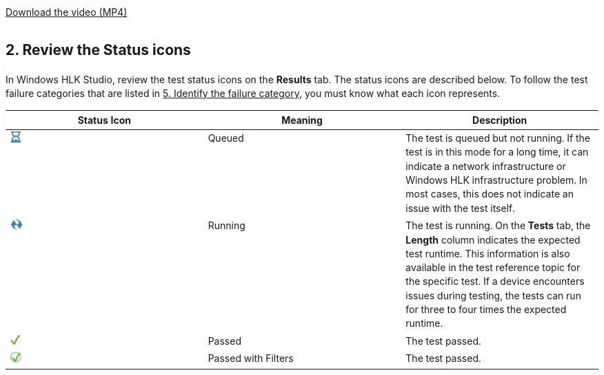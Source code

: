 <iframe src="https://hubs-video.ssl.catalog.video.msn.com/embed/6d820a97-9954-4005-83ed-534d6648dab5/IA?csid=ux-en-us&MsnPlayerLeadsWith=html&PlaybackMode=Inline&MsnPlayerDisplayShareBar=false&MsnPlayerDisplayInfoButton=false&iframe=true&QualityOverride=HD" width="720" height="405" allowFullScreen="true" frameBorder="0" scrolling="no"></iframe>

[Download the video (MP4)](http://content3.catalog.video.msn.com/e2/ds/fd494d2e-c29b-48a5-89d8-ef8af803ef0b.mp4)



## <span id="reviewstat"></span><span id="REVIEWSTAT"></span>**2. Review the Status icons**


In Windows HLK Studio, review the test status icons on the **Results** tab. The status icons are described below. To follow the test failure categories that are listed in [5. Identify the failure category](#cat), you must know what each icon represents.

<table>
<colgroup>
<col width="33%" />
<col width="33%" />
<col width="33%" />
</colgroup>
<thead>
<tr class="header">
<th>Status Icon</th>
<th>Meaning</th>
<th>Description</th>
</tr>
</thead>
<tbody>
<tr class="odd">
<td><img src="images/status-icon-queued.png" alt="test queued status icon" /></td>
<td>Queued</td>
<td>The test is queued but not running. If the test is in this mode for a long time, it can indicate a network infrastructure or Windows HLK infrastructure problem. In most cases, this does not indicate an issue with the test itself.</td>
</tr>
<tr class="even">
<td><img src="images/status-icon-running.png" alt="test running status icon" /></td>
<td>Running</td>
<td>The test is running. On the <strong>Tests</strong> tab, the <strong>Length</strong> column indicates the expected test runtime. This information is also available in the test reference topic for the specific test. If a device encounters issues during testing, the tests can run for three to four times the expected runtime.</td>
</tr>
<tr class="odd">
<td><img src="images/status-icon-passed.png" alt="test passed status icon" /></td>
<td>Passed</td>
<td>The test passed.</td>
</tr>
<tr class="even">
<td><img src="images/status-icon-passed-with-filters.png" alt="test passed with filters status icon" /></td>
<td>Passed with Filters</td>
<td>The test passed.</td>
</tr>
<tr class="odd">